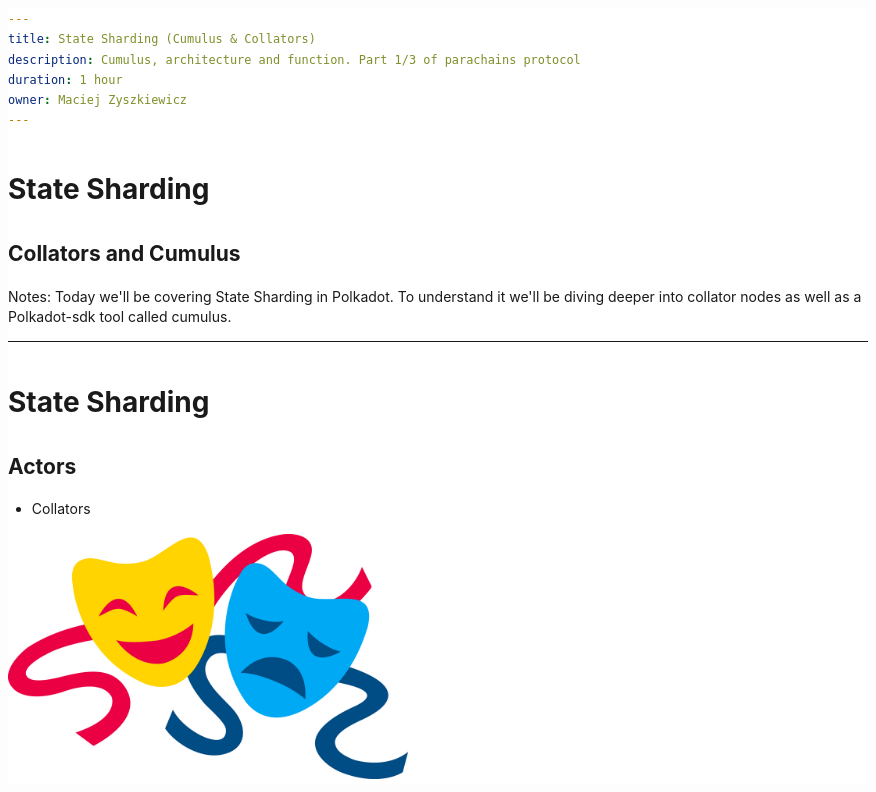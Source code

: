 ```yaml
---
title: State Sharding (Cumulus & Collators)
description: Cumulus, architecture and function. Part 1/3 of parachains protocol
duration: 1 hour
owner: Maciej Zyszkiewicz
---
```


# State Sharding

## Collators and Cumulus

Notes:
Today we'll be covering State Sharding in Polkadot. To understand it we'll be diving deeper into collator nodes as well as a Polkadot-sdk tool called cumulus.

---

# State Sharding

## Actors

<pba-cols>
<pba-col>
  <ul>
    <li>Collators</li>
  </ul>
</pba-col>
<pba-col>
<img style="width: 400px" src="./img/actors.png" />
</pba-col>
</pba-cols>
